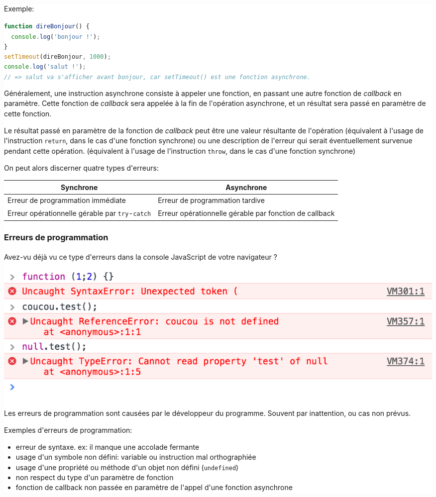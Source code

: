 Exemple:

```js
function direBonjour() {
  console.log('bonjour !');
}
setTimeout(direBonjour, 1000);
console.log('salut !');
// => salut va s'afficher avant bonjour, car setTimeout() est une fonction asynchrone.
```

Généralement, une instruction asynchrone consiste à appeler une fonction, en passant une autre fonction de *callback* en paramètre. Cette fonction de *callback* sera appelée à la fin de l'opération asynchrone, et un résultat sera passé en paramètre de cette fonction.

Le résultat passé en paramètre de la fonction de *callback* peut être une valeur résultante de l'opération (équivalent à l'usage de l'instruction `return`, dans le cas d'une fonction synchrone) ou une description de l'erreur qui serait éventuellement survenue pendant cette opération. (équivalent à l'usage de l'instruction `throw`, dans le cas d'une fonction synchrone)

On peut alors discerner quatre types d'erreurs:

| Synchrone                                       | Asynchrone                                             |
|-------------------------------------------------|--------------------------------------------------------|
| Erreur de programmation immédiate               | Erreur de programmation tardive                        |
| Erreur opérationnelle gérable par `try`-`catch` | Erreur opérationnelle gérable par fonction de callback |

### Erreurs de programmation

Avez-vu déjà vu ce type d'erreurs dans la console JavaScript de votre navigateur ?

![erreur de programmation](11-img/error-prog.png)

Les erreurs de programmation sont causées par le développeur du programme. Souvent par inattention, ou cas non prévus.

Exemples d'erreurs de programmation:

- erreur de syntaxe. ex: il manque une accolade fermante
- usage d'un symbole non défini: variable ou instruction mal orthographiée
- usage d'une propriété ou méthode d'un objet non défini (`undefined`)
- non respect du type d'un paramètre de fonction
- fonction de callback non passée en paramètre de l'appel d'une fonction asynchrone
